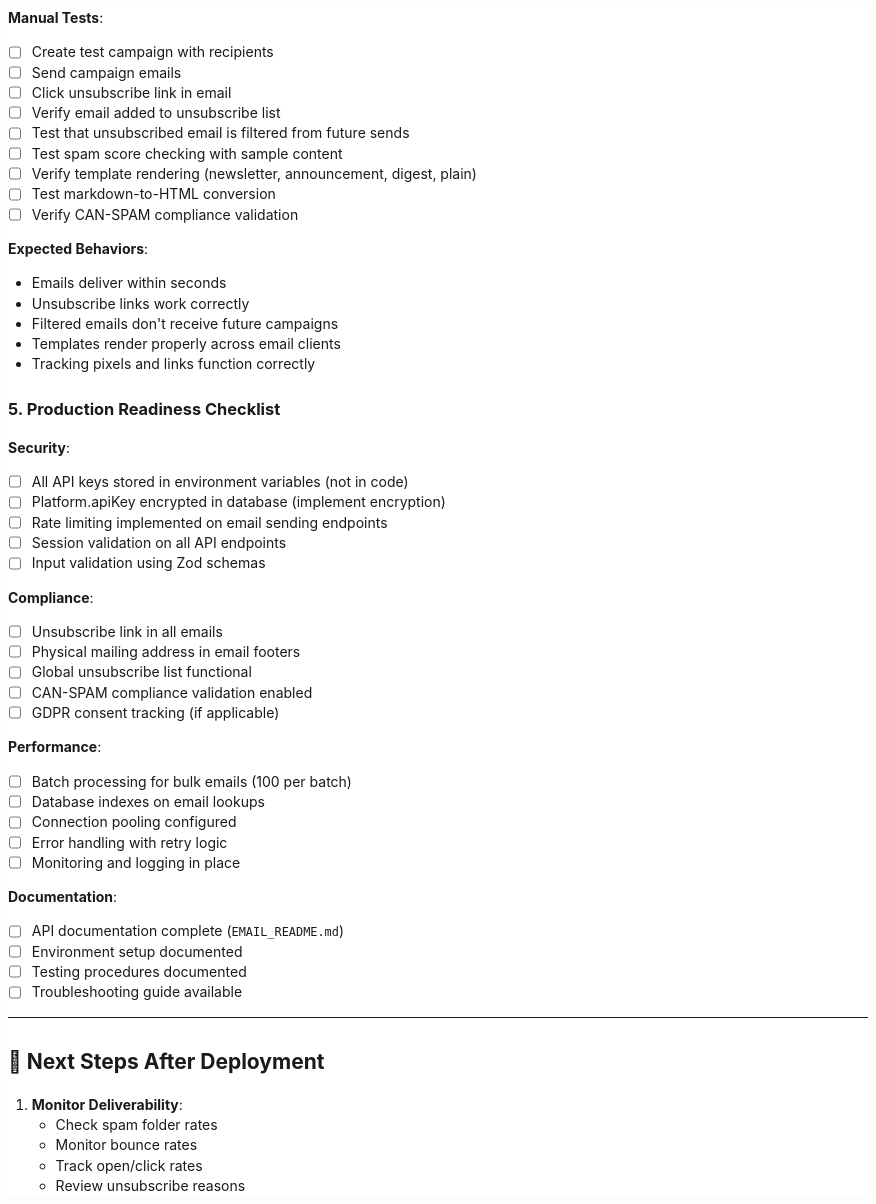 **Manual Tests**:
- [ ] Create test campaign with recipients
- [ ] Send campaign emails
- [ ] Click unsubscribe link in email
- [ ] Verify email added to unsubscribe list
- [ ] Test that unsubscribed email is filtered from future sends
- [ ] Test spam score checking with sample content
- [ ] Verify template rendering (newsletter, announcement, digest, plain)
- [ ] Test markdown-to-HTML conversion
- [ ] Verify CAN-SPAM compliance validation

**Expected Behaviors**:
- Emails deliver within seconds
- Unsubscribe links work correctly
- Filtered emails don't receive future campaigns
- Templates render properly across email clients
- Tracking pixels and links function correctly

### 5. Production Readiness Checklist

**Security**:
- [ ] All API keys stored in environment variables (not in code)
- [ ] Platform.apiKey encrypted in database (implement encryption)
- [ ] Rate limiting implemented on email sending endpoints
- [ ] Session validation on all API endpoints
- [ ] Input validation using Zod schemas

**Compliance**:
- [ ] Unsubscribe link in all emails
- [ ] Physical mailing address in email footers
- [ ] Global unsubscribe list functional
- [ ] CAN-SPAM compliance validation enabled
- [ ] GDPR consent tracking (if applicable)

**Performance**:
- [ ] Batch processing for bulk emails (100 per batch)
- [ ] Database indexes on email lookups
- [ ] Connection pooling configured
- [ ] Error handling with retry logic
- [ ] Monitoring and logging in place

**Documentation**:
- [ ] API documentation complete (`EMAIL_README.md`)
- [ ] Environment setup documented
- [ ] Testing procedures documented
- [ ] Troubleshooting guide available

---

## 📝 Next Steps After Deployment

1. **Monitor Deliverability**:
   - Check spam folder rates
   - Monitor bounce rates
   - Track open/click rates
   - Review unsubscribe reasons
